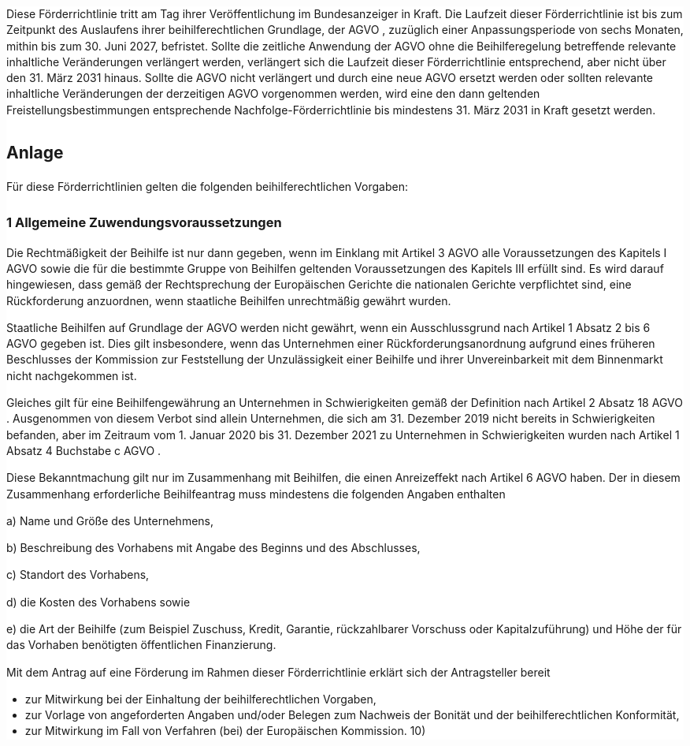 Diese Förderrichtlinie tritt am Tag ihrer Veröffentlichung im Bundesanzeiger in Kraft. Die Laufzeit dieser Förderrichtlinie ist bis zum Zeitpunkt des Auslaufens ihrer beihilferechtlichen Grundlage, der  AGVO  , zuzüglich einer Anpassungsperiode von sechs Monaten, mithin bis zum 30. Juni 2027, befristet. Sollte die zeitliche Anwendung der  AGVO  ohne die Beihilferegelung betreffende relevante inhaltliche Veränderungen verlängert werden, verlängert sich die Laufzeit dieser Förderrichtlinie entsprechend, aber nicht über den 31. März 2031 hinaus. Sollte die  AGVO  nicht verlängert und durch eine neue  AGVO  ersetzt werden oder sollten relevante inhaltliche Veränderungen der derzeitigen  AGVO  vorgenommen werden, wird eine den dann geltenden Freistellungsbestimmungen entsprechende Nachfolge-Förderrichtlinie bis mindestens 31. März 2031 in Kraft gesetzt werden. 

##  Anlage 

Für diese Förderrichtlinien gelten die folgenden beihilferechtlichen Vorgaben: 

###  1 Allgemeine Zuwendungsvoraussetzungen 

Die Rechtmäßigkeit der Beihilfe ist nur dann gegeben, wenn im Einklang mit Artikel 3  AGVO  alle Voraussetzungen des Kapitels I  AGVO  sowie die für die bestimmte Gruppe von Beihilfen geltenden Voraussetzungen des Kapitels III erfüllt sind. Es wird darauf hingewiesen, dass gemäß der Rechtsprechung der Europäischen Gerichte die nationalen Gerichte verpflichtet sind, eine Rückforderung anzuordnen, wenn staatliche Beihilfen unrechtmäßig gewährt wurden. 

Staatliche Beihilfen auf Grundlage der  AGVO  werden nicht gewährt, wenn ein Ausschlussgrund nach Artikel 1 Absatz 2 bis 6  AGVO  gegeben ist. Dies gilt insbesondere, wenn das Unternehmen einer Rückforderungsanordnung aufgrund eines früheren Beschlusses der Kommission zur Feststellung der Unzulässigkeit einer Beihilfe und ihrer Unvereinbarkeit mit dem Binnenmarkt nicht nachgekommen ist. 

Gleiches gilt für eine Beihilfengewährung an Unternehmen in Schwierigkeiten gemäß der Definition nach Artikel 2 Absatz 18  AGVO  . Ausgenommen von diesem Verbot sind allein Unternehmen, die sich am 31. Dezember 2019 nicht bereits in Schwierigkeiten befanden, aber im Zeitraum vom 1. Januar 2020 bis 31. Dezember 2021 zu Unternehmen in Schwierigkeiten wurden nach Artikel 1 Absatz 4 Buchstabe c  AGVO  . 

Diese Bekanntmachung gilt nur im Zusammenhang mit Beihilfen, die einen Anreizeffekt nach Artikel 6  AGVO  haben. Der in diesem Zusammenhang erforderliche Beihilfeantrag muss mindestens die folgenden Angaben enthalten 

a) Name und Größe des Unternehmens, 

b) Beschreibung des Vorhabens mit Angabe des Beginns und des Abschlusses, 

c) Standort des Vorhabens, 

d) die Kosten des Vorhabens sowie 

e) die Art der Beihilfe (zum Beispiel Zuschuss, Kredit, Garantie, rückzahlbarer Vorschuss oder Kapitalzuführung) und Höhe der für das Vorhaben benötigten öffentlichen Finanzierung. 

Mit dem Antrag auf eine Förderung im Rahmen dieser Förderrichtlinie erklärt sich der Antragsteller bereit 

  * zur Mitwirkung bei der Einhaltung der beihilferechtlichen Vorgaben, 
  * zur Vorlage von angeforderten Angaben und/oder Belegen zum Nachweis der Bonität und der beihilferechtlichen Konformität, 
  * zur Mitwirkung im Fall von Verfahren (bei) der Europäischen Kommission.  10) 
